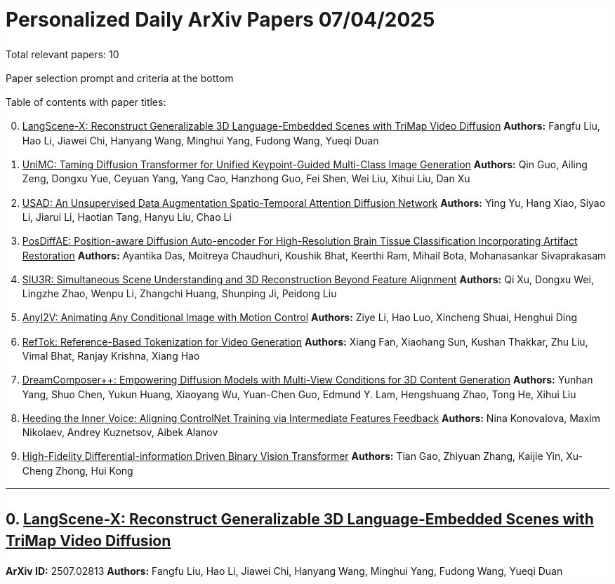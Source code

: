 # Personalized Daily ArXiv Papers 07/04/2025
Total relevant papers: 10

Paper selection prompt and criteria at the bottom

Table of contents with paper titles:

0. [LangScene-X: Reconstruct Generalizable 3D Language-Embedded Scenes with TriMap Video Diffusion](#link0)
**Authors:** Fangfu Liu, Hao Li, Jiawei Chi, Hanyang Wang, Minghui Yang, Fudong Wang, Yueqi Duan

1. [UniMC: Taming Diffusion Transformer for Unified Keypoint-Guided Multi-Class Image Generation](#link1)
**Authors:** Qin Guo, Ailing Zeng, Dongxu Yue, Ceyuan Yang, Yang Cao, Hanzhong Guo, Fei Shen, Wei Liu, Xihui Liu, Dan Xu

2. [USAD: An Unsupervised Data Augmentation Spatio-Temporal Attention Diffusion Network](#link2)
**Authors:** Ying Yu, Hang Xiao, Siyao Li, Jiarui Li, Haotian Tang, Hanyu Liu, Chao Li

3. [PosDiffAE: Position-aware Diffusion Auto-encoder For High-Resolution Brain Tissue Classification Incorporating Artifact Restoration](#link3)
**Authors:** Ayantika Das, Moitreya Chaudhuri, Koushik Bhat, Keerthi Ram, Mihail Bota, Mohanasankar Sivaprakasam

4. [SIU3R: Simultaneous Scene Understanding and 3D Reconstruction Beyond Feature Alignment](#link4)
**Authors:** Qi Xu, Dongxu Wei, Lingzhe Zhao, Wenpu Li, Zhangchi Huang, Shunping Ji, Peidong Liu

5. [AnyI2V: Animating Any Conditional Image with Motion Control](#link5)
**Authors:** Ziye Li, Hao Luo, Xincheng Shuai, Henghui Ding

6. [RefTok: Reference-Based Tokenization for Video Generation](#link6)
**Authors:** Xiang Fan, Xiaohang Sun, Kushan Thakkar, Zhu Liu, Vimal Bhat, Ranjay Krishna, Xiang Hao

7. [DreamComposer++: Empowering Diffusion Models with Multi-View Conditions for 3D Content Generation](#link7)
**Authors:** Yunhan Yang, Shuo Chen, Yukun Huang, Xiaoyang Wu, Yuan-Chen Guo, Edmund Y. Lam, Hengshuang Zhao, Tong He, Xihui Liu

8. [Heeding the Inner Voice: Aligning ControlNet Training via Intermediate Features Feedback](#link8)
**Authors:** Nina Konovalova, Maxim Nikolaev, Andrey Kuznetsov, Aibek Alanov

9. [High-Fidelity Differential-information Driven Binary Vision Transformer](#link9)
**Authors:** Tian Gao, Zhiyuan Zhang, Kaijie Yin, Xu-Cheng Zhong, Hui Kong

---
## 0. [LangScene-X: Reconstruct Generalizable 3D Language-Embedded Scenes with TriMap Video Diffusion](https://arxiv.org/abs/2507.02813) <a id="link0"></a>
**ArXiv ID:** 2507.02813
**Authors:** Fangfu Liu, Hao Li, Jiawei Chi, Hanyang Wang, Minghui Yang, Fudong Wang, Yueqi Duan
